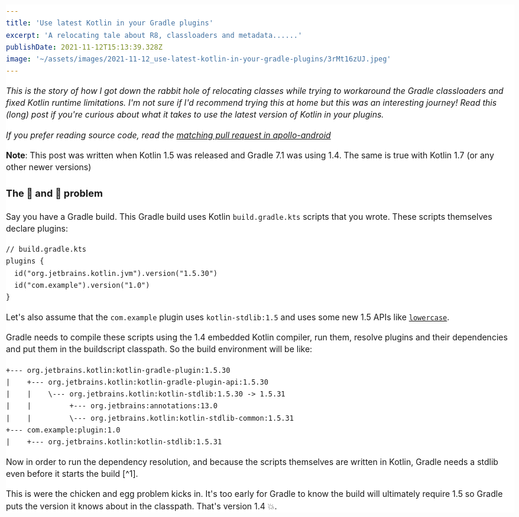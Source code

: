 ```yaml
---
title: 'Use latest Kotlin in your Gradle plugins'
excerpt: 'A relocating tale about R8, classloaders and metadata......'
publishDate: 2021-11-12T15:13:39.328Z
image: '~/assets/images/2021-11-12_use-latest-kotlin-in-your-gradle-plugins/3rMt16zUJ.jpeg'
---
```


_This is the story of how I got down the rabbit hole of relocating classes while trying to workaround the Gradle classloaders and fixed Kotlin runtime limitations. I'm not sure if I'd recommend trying this at home but this was an interesting journey! Read this (long) post if you're curious about what it takes to use the latest version of Kotlin in your plugins._

_If you prefer reading source code, read the_ [_matching pull request in apollo-android_](https://github.com/apollographql/apollo-android/pull/3542/)

**Note**: This post was written when Kotlin 1.5 was released and Gradle 7.1 was using 1.4. The same is true with Kotlin 1.7 (or any other newer versions)

### The 🐔 and 🥚 problem

Say you have a Gradle build. This Gradle build uses Kotlin `build.gradle.kts` scripts that you wrote. These scripts themselves declare plugins:

```plaintext
// build.gradle.kts
plugins {
  id("org.jetbrains.kotlin.jvm").version("1.5.30")
  id("com.example").version("1.0")
}
```

Let's also assume that the `com.example` plugin uses `kotlin-stdlib:1.5` and uses some new 1.5 APIs like [`lowercase`](https://kotlinlang.org/docs/whatsnew15.html#stable-locale-agnostic-api-for-upper-lowercasing-text).

Gradle needs to compile these scripts using the 1.4 embedded Kotlin compiler, run them, resolve plugins and their dependencies and put them in the buildscript classpath. So the build environment will be like:

```plaintext
+--- org.jetbrains.kotlin:kotlin-gradle-plugin:1.5.30
|    +--- org.jetbrains.kotlin:kotlin-gradle-plugin-api:1.5.30
|    |    \--- org.jetbrains.kotlin:kotlin-stdlib:1.5.30 -> 1.5.31
|    |         +--- org.jetbrains:annotations:13.0
|    |         \--- org.jetbrains.kotlin:kotlin-stdlib-common:1.5.31
+--- com.example:plugin:1.0
|    +--- org.jetbrains.kotlin:kotlin-stdlib:1.5.31
```

Now in order to run the dependency resolution, and because the scripts themselves are written in Kotlin, Gradle needs a stdlib even before it starts the build \[^1\].

This is were the chicken and egg problem kicks in. It's too early for Gradle to know the build will ultimately require 1.5 so Gradle puts the version it knows about in the classpath. That's version 1.4 💥.
